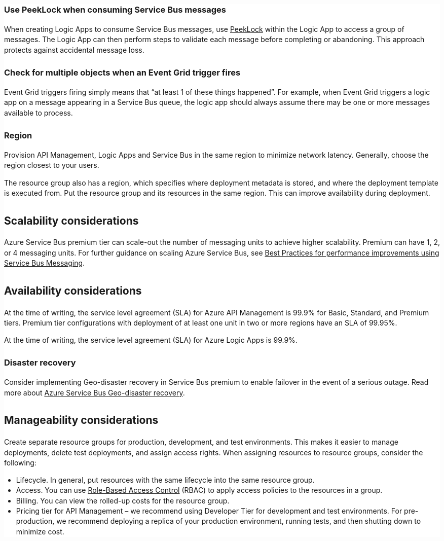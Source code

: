 ### Use PeekLock when consuming Service Bus messages

When creating Logic Apps to consume Service Bus messages, use [PeekLock](../service-bus-messaging/service-bus-fundamentals-hybrid-solutions.md#queues) within the Logic App to access a group of messages. The Logic App can then perform steps to validate each message before completing or abandoning. This approach protects against accidental message loss.

### Check for multiple objects when an Event Grid trigger fires

Event Grid triggers firing simply means that “at least 1 of these things happened”. For example, when Event Grid triggers a logic app on a message appearing in a Service Bus queue, the logic app should always assume there may be one or more messages available to process.

### Region

Provision API Management, Logic Apps and Service Bus in the same region to minimize network latency. Generally, choose the region closest to your users.

The resource group also has a region, which specifies where deployment metadata is stored, and where the deployment template is executed from. Put the resource group and its resources in the same region. This can improve availability during deployment.

## Scalability considerations

Azure Service Bus premium tier can scale-out the number of messaging units to achieve higher scalability. Premium can have 1, 2, or 4 messaging units. For further guidance on scaling Azure Service Bus, see [Best Practices for performance improvements using Service Bus Messaging](../service-bus-messaging/service-bus-performance-improvements.md).

## Availability considerations

At the time of writing, the service level agreement (SLA) for Azure API Management is 99.9% for Basic, Standard, and Premium tiers. Premium tier configurations with deployment of at least one unit in two or more regions have an SLA of 99.95%.

At the time of writing, the service level agreement (SLA) for Azure Logic Apps is 99.9%.

### Disaster recovery

Consider implementing Geo-disaster recovery in Service Bus premium to enable failover in the event of a serious outage. Read more about [Azure Service Bus Geo-disaster recovery](../service-bus-messaging/service-bus-geo-dr.md).

## Manageability considerations

Create separate resource groups for production, development, and test environments. This makes it easier to manage deployments, delete test deployments, and assign access rights.
When assigning resources to resource groups, consider the following:

- Lifecycle. In general, put resources with the same lifecycle into the same resource group.
- Access. You can use [Role-Based Access Control](../role-based-access-control/overview.md) (RBAC) to apply access policies to the resources in a group.
- Billing. You can view the rolled-up costs for the resource group.
- Pricing tier for API Management – we recommend using Developer Tier for development and test environments. For pre-production, we recommend deploying a replica of your production environment, running tests, and then shutting down to minimize cost.
